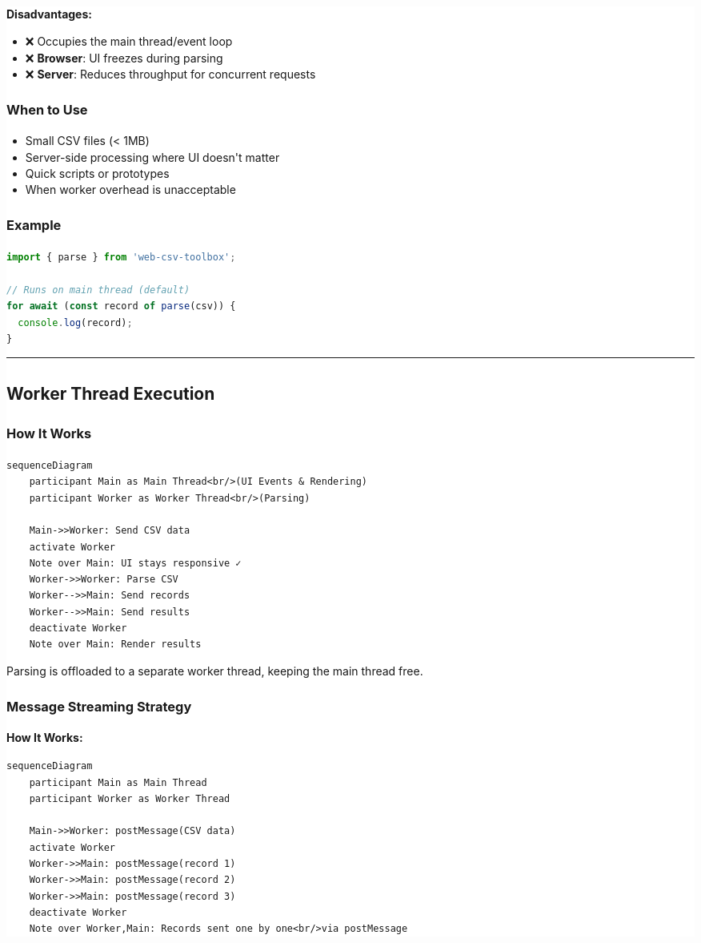 **Disadvantages:**
- ❌ Occupies the main thread/event loop
- ❌ **Browser**: UI freezes during parsing
- ❌ **Server**: Reduces throughput for concurrent requests

### When to Use

- Small CSV files (< 1MB)
- Server-side processing where UI doesn't matter
- Quick scripts or prototypes
- When worker overhead is unacceptable

### Example

```typescript
import { parse } from 'web-csv-toolbox';

// Runs on main thread (default)
for await (const record of parse(csv)) {
  console.log(record);
}
```

---

## Worker Thread Execution

### How It Works

```mermaid
sequenceDiagram
    participant Main as Main Thread<br/>(UI Events & Rendering)
    participant Worker as Worker Thread<br/>(Parsing)

    Main->>Worker: Send CSV data
    activate Worker
    Note over Main: UI stays responsive ✓
    Worker->>Worker: Parse CSV
    Worker-->>Main: Send records
    Worker-->>Main: Send results
    deactivate Worker
    Note over Main: Render results
```

Parsing is offloaded to a separate worker thread, keeping the main thread free.

### Message Streaming Strategy

**How It Works:**

```mermaid
sequenceDiagram
    participant Main as Main Thread
    participant Worker as Worker Thread

    Main->>Worker: postMessage(CSV data)
    activate Worker
    Worker->>Main: postMessage(record 1)
    Worker->>Main: postMessage(record 2)
    Worker->>Main: postMessage(record 3)
    deactivate Worker
    Note over Worker,Main: Records sent one by one<br/>via postMessage
```
